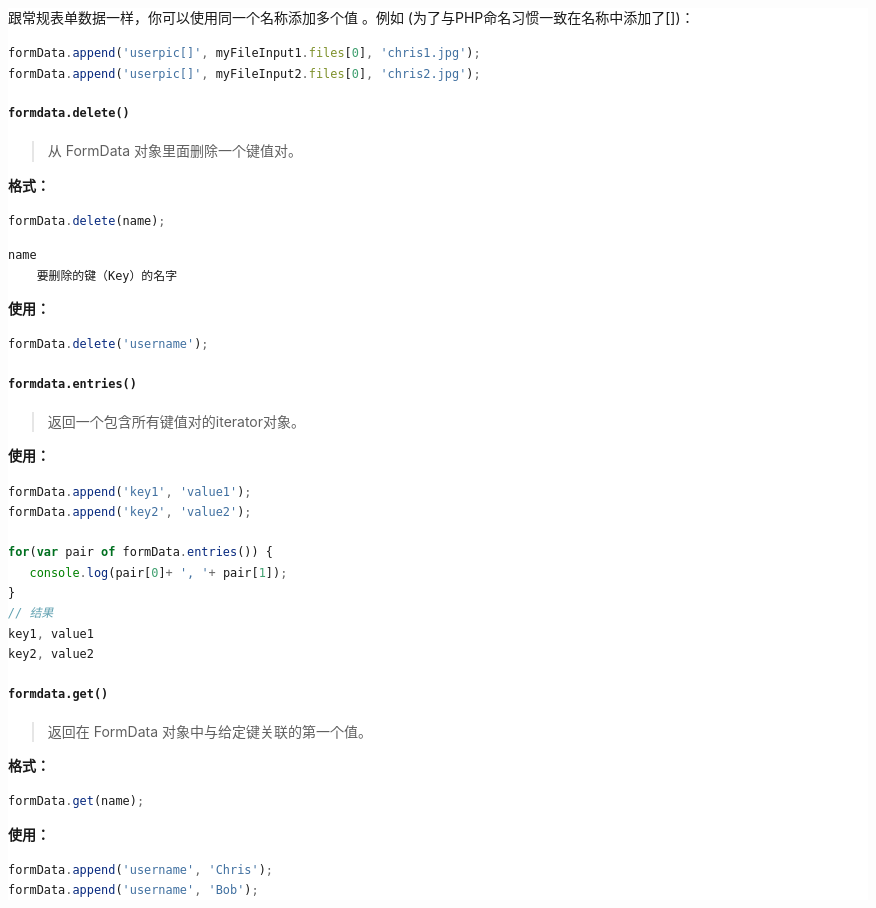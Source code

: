 跟常规表单数据一样，你可以使用同一个名称添加多个值 。例如 (为了与PHP命名习惯一致在名称中添加了[])：

```js
formData.append('userpic[]', myFileInput1.files[0], 'chris1.jpg');
formData.append('userpic[]', myFileInput2.files[0], 'chris2.jpg');
```



#### `formdata.delete()`

> 从 FormData 对象里面删除一个键值对。

**格式：**

```js
formData.delete(name);
```

```js
name
	要删除的键（Key）的名字
```

**使用：**

```js
formData.delete('username');
```

#### `formdata.entries()`

> 返回一个包含所有键值对的iterator对象。

**使用：**

```js
formData.append('key1', 'value1');
formData.append('key2', 'value2');

for(var pair of formData.entries()) {
   console.log(pair[0]+ ', '+ pair[1]);
}
// 结果
key1, value1
key2, value2
```

#### `formdata.get()`

> 返回在 FormData 对象中与给定键关联的第一个值。

**格式：** 

```js
formData.get(name);
```

**使用：**

```js
formData.append('username', 'Chris');
formData.append('username', 'Bob');
```
